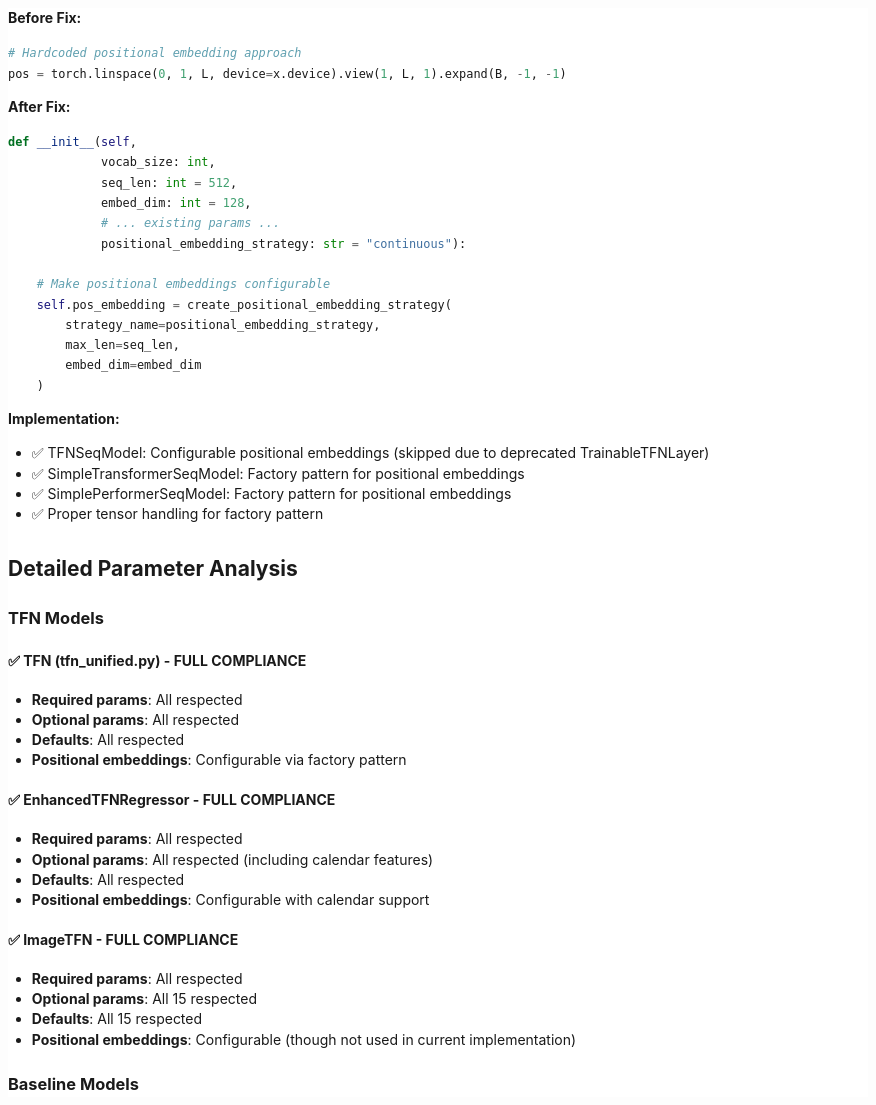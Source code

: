 **Before Fix:**
```python
# Hardcoded positional embedding approach
pos = torch.linspace(0, 1, L, device=x.device).view(1, L, 1).expand(B, -1, -1)
```

**After Fix:**
```python
def __init__(self, 
             vocab_size: int,
             seq_len: int = 512,
             embed_dim: int = 128,
             # ... existing params ...
             positional_embedding_strategy: str = "continuous"):
    
    # Make positional embeddings configurable
    self.pos_embedding = create_positional_embedding_strategy(
        strategy_name=positional_embedding_strategy,
        max_len=seq_len,
        embed_dim=embed_dim
    )
```

**Implementation:**
- ✅ TFNSeqModel: Configurable positional embeddings (skipped due to deprecated TrainableTFNLayer)
- ✅ SimpleTransformerSeqModel: Factory pattern for positional embeddings
- ✅ SimplePerformerSeqModel: Factory pattern for positional embeddings
- ✅ Proper tensor handling for factory pattern

## Detailed Parameter Analysis

### TFN Models

#### ✅ **TFN (tfn_unified.py) - FULL COMPLIANCE**
- **Required params**: All respected
- **Optional params**: All respected
- **Defaults**: All respected
- **Positional embeddings**: Configurable via factory pattern

#### ✅ **EnhancedTFNRegressor - FULL COMPLIANCE**
- **Required params**: All respected
- **Optional params**: All respected (including calendar features)
- **Defaults**: All respected
- **Positional embeddings**: Configurable with calendar support

#### ✅ **ImageTFN - FULL COMPLIANCE**
- **Required params**: All respected
- **Optional params**: All 15 respected
- **Defaults**: All 15 respected
- **Positional embeddings**: Configurable (though not used in current implementation)

### Baseline Models
